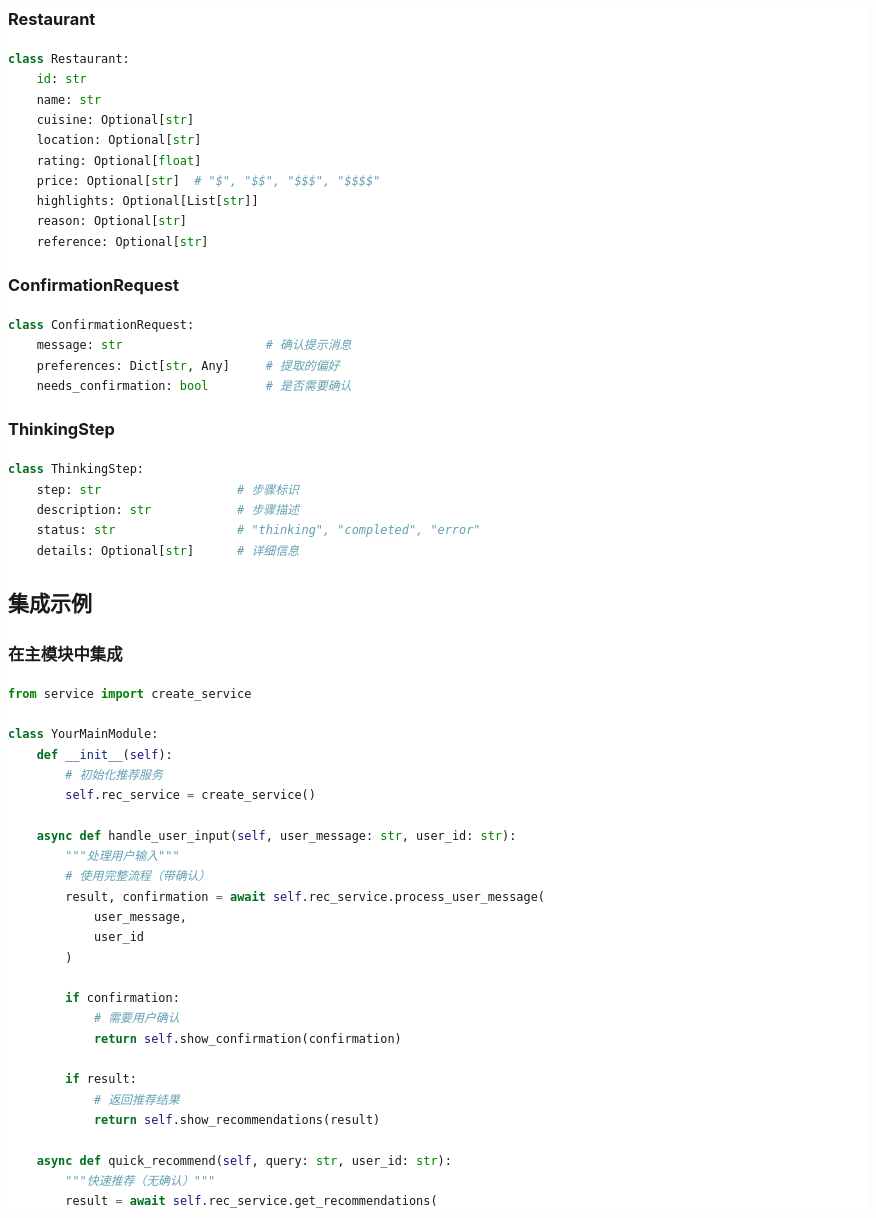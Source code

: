 ### Restaurant

```python
class Restaurant:
    id: str
    name: str
    cuisine: Optional[str]
    location: Optional[str]
    rating: Optional[float]
    price: Optional[str]  # "$", "$$", "$$$", "$$$$"
    highlights: Optional[List[str]]
    reason: Optional[str]
    reference: Optional[str]
```

### ConfirmationRequest

```python
class ConfirmationRequest:
    message: str                    # 确认提示消息
    preferences: Dict[str, Any]     # 提取的偏好
    needs_confirmation: bool        # 是否需要确认
```

### ThinkingStep

```python
class ThinkingStep:
    step: str                   # 步骤标识
    description: str            # 步骤描述
    status: str                 # "thinking", "completed", "error"
    details: Optional[str]      # 详细信息
```

## 集成示例

### 在主模块中集成

```python
from service import create_service

class YourMainModule:
    def __init__(self):
        # 初始化推荐服务
        self.rec_service = create_service()
    
    async def handle_user_input(self, user_message: str, user_id: str):
        """处理用户输入"""
        # 使用完整流程（带确认）
        result, confirmation = await self.rec_service.process_user_message(
            user_message,
            user_id
        )
        
        if confirmation:
            # 需要用户确认
            return self.show_confirmation(confirmation)
        
        if result:
            # 返回推荐结果
            return self.show_recommendations(result)
    
    async def quick_recommend(self, query: str, user_id: str):
        """快速推荐（无确认）"""
        result = await self.rec_service.get_recommendations(
```